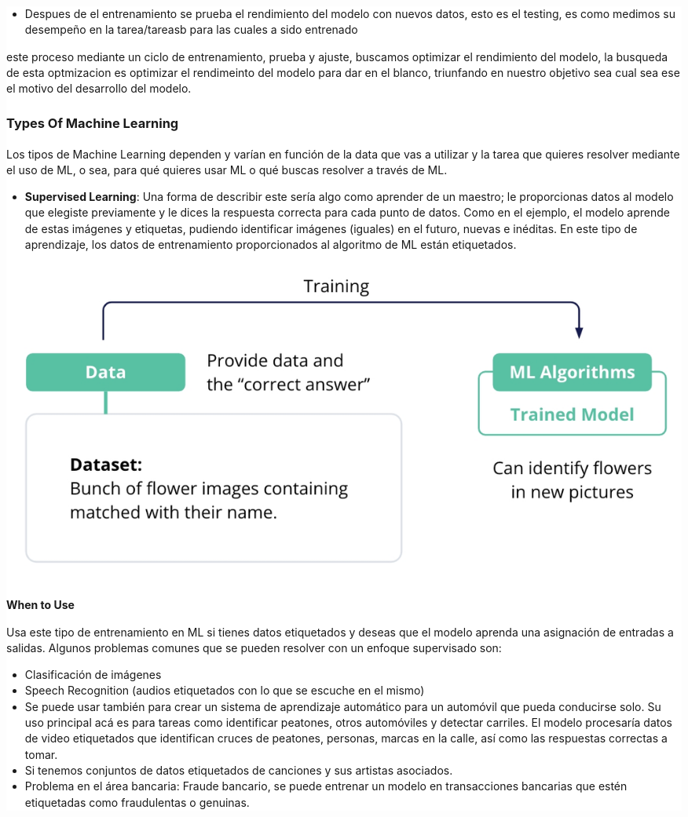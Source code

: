   - Despues de el entrenamiento se prueba el rendimiento del modelo con nuevos datos, esto es el testing, es como medimos su desempeño en la tarea/tareasb para las cuales a sido entrenado

  este proceso mediante un ciclo de entrenamiento, prueba y ajuste, buscamos optimizar el rendimiento del modelo, la busqueda de esta optmizacion es optimizar el rendimeinto del modelo para dar en el blanco, triunfando en nuestro objetivo sea cual sea ese el motivo del desarrollo del modelo.

  ### Types Of Machine Learning

  Los tipos de Machine Learning dependen y varían en función de la data que vas a utilizar y la tarea que quieres resolver mediante el uso de ML, o sea, para qué quieres usar ML o qué buscas resolver a través de ML.

  - **Supervised Learning**: Una forma de describir este sería algo como aprender de un maestro; le proporcionas datos al modelo que elegiste previamente y le dices la respuesta correcta para cada punto de datos. Como en el ejemplo, el modelo aprende de estas imágenes y etiquetas, pudiendo identificar imágenes (iguales) en el futuro, nuevas e inéditas. En este tipo de aprendizaje, los datos de entrenamiento proporcionados al algoritmo de ML están etiquetados.

  ![alt text](screen-shot-2023-10-27-at-5.55.07-pm.jpg)

  **When to Use**

  Usa este tipo de entrenamiento en ML si tienes datos etiquetados y deseas que el modelo aprenda una asignación de entradas a salidas. Algunos problemas comunes que se pueden resolver con un enfoque supervisado son:

  - Clasificación de imágenes
  - Speech Recognition (audios etiquetados con lo que se escuche en el mismo)
  - Se puede usar también para crear un sistema de aprendizaje automático para un automóvil que pueda conducirse solo. Su uso principal acá es para tareas como identificar peatones, otros automóviles y detectar carriles. El modelo procesaría datos de video etiquetados que identifican cruces de peatones, personas, marcas en la calle, así como las respuestas correctas a tomar.
  - Si tenemos conjuntos de datos etiquetados de canciones y sus artistas asociados.
  - Problema en el área bancaria: Fraude bancario, se puede entrenar un modelo en transacciones bancarias que estén etiquetadas como fraudulentas o genuinas.
